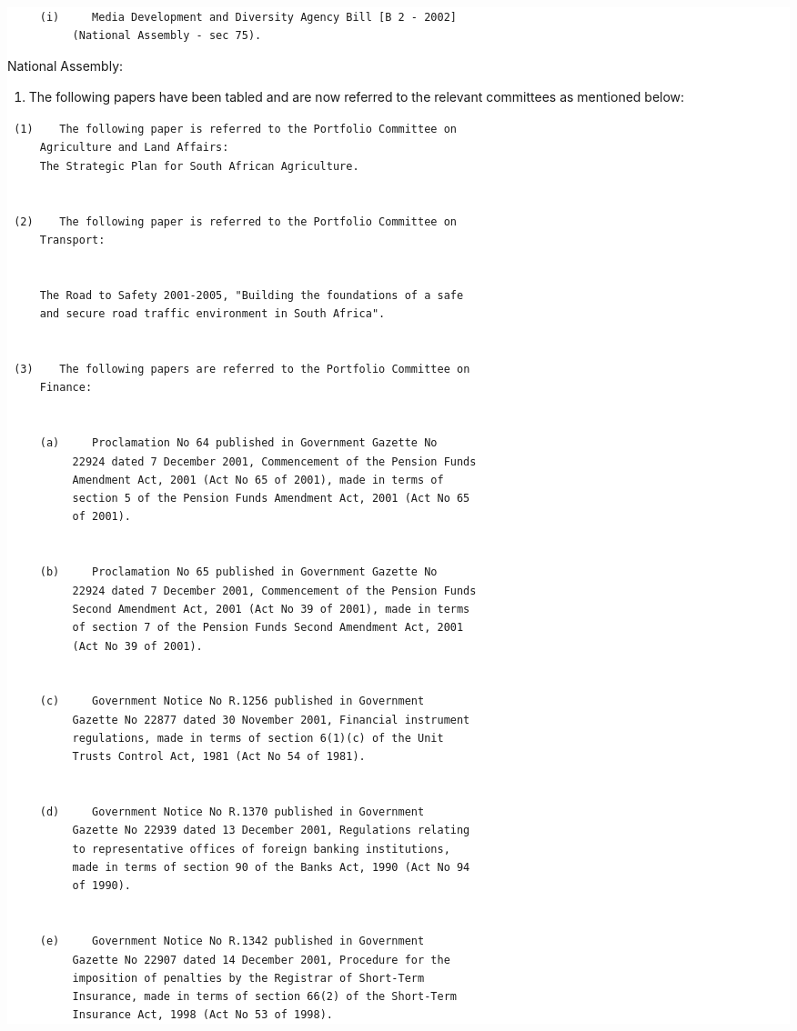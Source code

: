 
         (i)     Media Development and Diversity Agency Bill [B 2 - 2002]
              (National Assembly - sec 75).



National Assembly:

1.    The following papers have been tabled and are now referred to the
     relevant committees as mentioned below:


     (1)    The following paper is referred to the Portfolio Committee on
         Agriculture and Land Affairs:
         The Strategic Plan for South African Agriculture.


     (2)    The following paper is referred to the Portfolio Committee on
         Transport:


         The Road to Safety 2001-2005, "Building the foundations of a safe
         and secure road traffic environment in South Africa".


     (3)    The following papers are referred to the Portfolio Committee on
         Finance:


         (a)     Proclamation No 64 published in Government Gazette No
              22924 dated 7 December 2001, Commencement of the Pension Funds
              Amendment Act, 2001 (Act No 65 of 2001), made in terms of
              section 5 of the Pension Funds Amendment Act, 2001 (Act No 65
              of 2001).


         (b)     Proclamation No 65 published in Government Gazette No
              22924 dated 7 December 2001, Commencement of the Pension Funds
              Second Amendment Act, 2001 (Act No 39 of 2001), made in terms
              of section 7 of the Pension Funds Second Amendment Act, 2001
              (Act No 39 of 2001).


         (c)     Government Notice No R.1256 published in Government
              Gazette No 22877 dated 30 November 2001, Financial instrument
              regulations, made in terms of section 6(1)(c) of the Unit
              Trusts Control Act, 1981 (Act No 54 of 1981).


         (d)     Government Notice No R.1370 published in Government
              Gazette No 22939 dated 13 December 2001, Regulations relating
              to representative offices of foreign banking institutions,
              made in terms of section 90 of the Banks Act, 1990 (Act No 94
              of 1990).


         (e)     Government Notice No R.1342 published in Government
              Gazette No 22907 dated 14 December 2001, Procedure for the
              imposition of penalties by the Registrar of Short-Term
              Insurance, made in terms of section 66(2) of the Short-Term
              Insurance Act, 1998 (Act No 53 of 1998).
